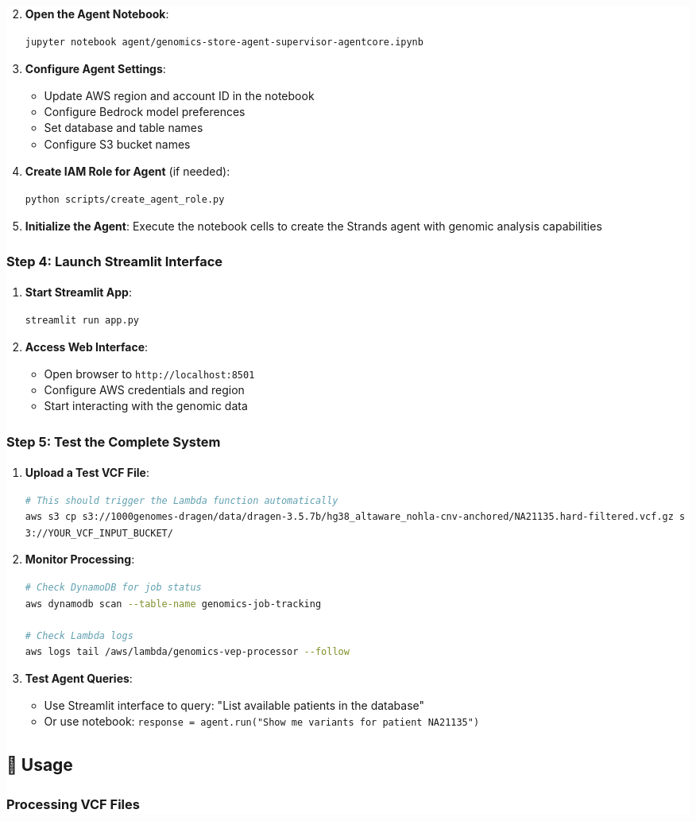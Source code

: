 2. **Open the Agent Notebook**:
   ```bash
   jupyter notebook agent/genomics-store-agent-supervisor-agentcore.ipynb
   ```

3. **Configure Agent Settings**:
   - Update AWS region and account ID in the notebook
   - Configure Bedrock model preferences
   - Set database and table names
   - Configure S3 bucket names

4. **Create IAM Role for Agent** (if needed):
   ```bash
   python scripts/create_agent_role.py
   ```

5. **Initialize the Agent**:
   Execute the notebook cells to create the Strands agent with genomic analysis capabilities

### Step 4: Launch Streamlit Interface

1. **Start Streamlit App**:
   ```bash
   streamlit run app.py
   ```

2. **Access Web Interface**:
   - Open browser to `http://localhost:8501`
   - Configure AWS credentials and region
   - Start interacting with the genomic data

### Step 5: Test the Complete System

1. **Upload a Test VCF File**:
   ```bash
   # This should trigger the Lambda function automatically
   aws s3 cp s3://1000genomes-dragen/data/dragen-3.5.7b/hg38_altaware_nohla-cnv-anchored/NA21135.hard-filtered.vcf.gz s3://YOUR_VCF_INPUT_BUCKET/
   ```

2. **Monitor Processing**:
   ```bash
   # Check DynamoDB for job status
   aws dynamodb scan --table-name genomics-job-tracking
   
   # Check Lambda logs
   aws logs tail /aws/lambda/genomics-vep-processor --follow
   ```

3. **Test Agent Queries**:
   - Use Streamlit interface to query: "List available patients in the database"
   - Or use notebook: `response = agent.run("Show me variants for patient NA21135")`

## 📖 Usage

### Processing VCF Files

